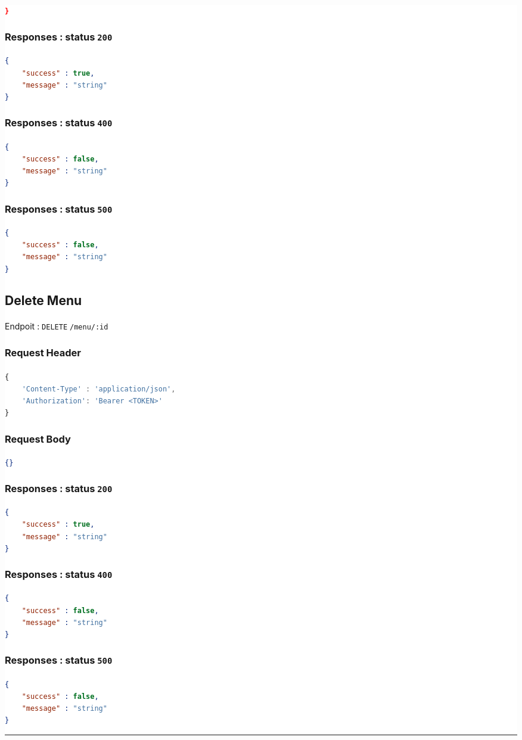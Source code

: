 ```json
}
```

### Responses : status `200`
```json
{
    "success" : true,
    "message" : "string"
}
```
### Responses : status `400`
```json
{
    "success" : false,
    "message" : "string"
}
```
### Responses : status `500`
```json
{
    "success" : false,
    "message" : "string"
}
```
## Delete Menu
Endpoit : `DELETE` `/menu/:id`
### Request Header 
```javascript
{
    'Content-Type' : 'application/json',
    'Authorization': 'Bearer <TOKEN>'
}
```
### Request Body
```json
{}
```

### Responses : status `200`
```json
{
    "success" : true,
    "message" : "string"
}
```
### Responses : status `400`
```json
{
    "success" : false,
    "message" : "string"
}
```
### Responses : status `500`
```json
{
    "success" : false,
    "message" : "string"
}
```
-----------------------
